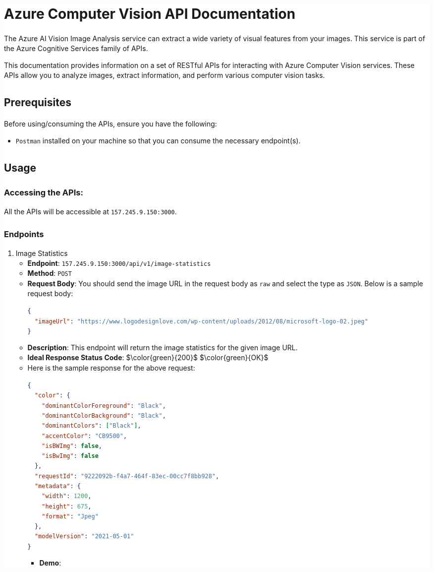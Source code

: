 # Azure Computer Vision API Documentation

The Azure AI Vision Image Analysis service can extract a wide variety of visual features from your images. This service is part of the Azure Cognitive Services family of APIs.

This documentation provides information on a set of RESTful APIs for interacting with Azure Computer Vision services. These APIs allow you to analyze images, extract information, and perform various computer vision tasks.

## Prerequisites

Before using/consuming the APIs, ensure you have the following:

- `Postman` installed on your machine so that you can consume the necessary endpoint(s).

## Usage

### Accessing the APIs:

All the APIs will be accessible at `157.245.9.150:3000`.

### Endpoints

1. Image Statistics
   - **Endpoint**: `157.245.9.150:3000/api/v1/image-statistics`
   - **Method**: `POST`
   - **Request Body**: You should send the image URL in the request body as `raw` and select the type as `JSON`. Below is a sample request body:
     ```json
     {
       "imageUrl": "https://www.logodesignlove.com/wp-content/uploads/2012/08/microsoft-logo-02.jpeg"
     }
     ```
   - **Description**: This endpoint will return the image statistics for the given image URL.
   - **Ideal Response Status Code**:  $\color{green}{200}$ $\color{green}{OK}$
   - Here is the sample response for the above request:
     ```json
     {
       "color": {
         "dominantColorForeground": "Black",
         "dominantColorBackground": "Black",
         "dominantColors": ["Black"],
         "accentColor": "CB9500",
         "isBWImg": false,
         "isBwImg": false
       },
       "requestId": "9222092b-f4a7-464f-83ec-00cc7f8bb928",
       "metadata": {
         "width": 1200,
         "height": 675,
         "format": "Jpeg"
       },
       "modelVersion": "2021-05-01"
     }
     ```
     - **Demo**: